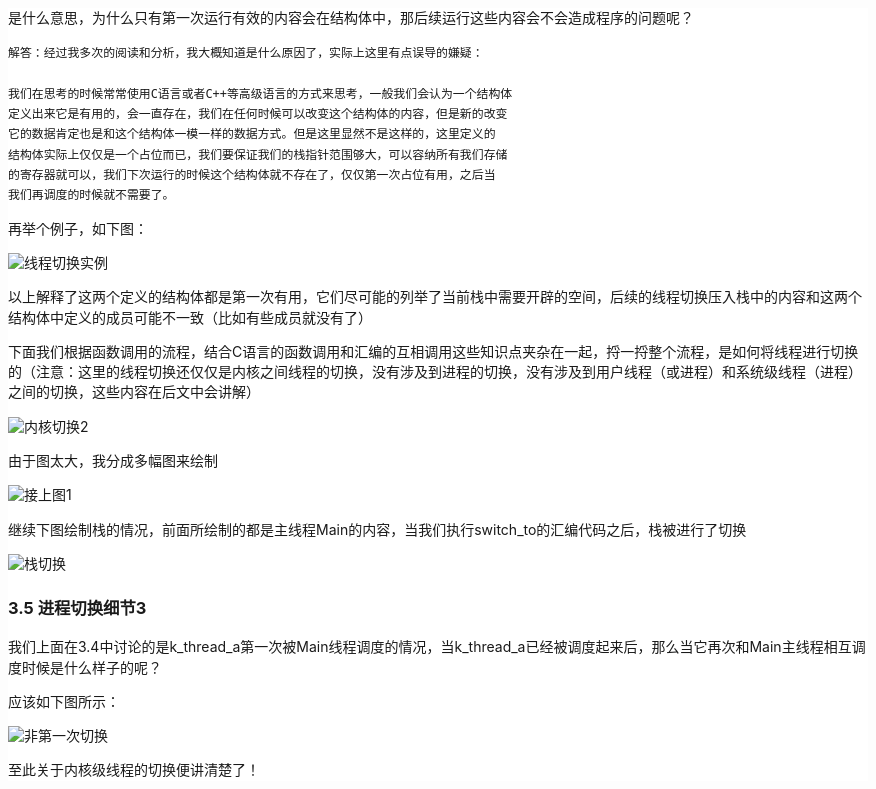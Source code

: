 是什么意思，为什么只有第一次运行有效的内容会在结构体中，那后续运行这些内容会不会造成程序的问题呢？

```
解答：经过我多次的阅读和分析，我大概知道是什么原因了，实际上这里有点误导的嫌疑：

我们在思考的时候常常使用C语言或者C++等高级语言的方式来思考，一般我们会认为一个结构体
定义出来它是有用的，会一直存在，我们在任何时候可以改变这个结构体的内容，但是新的改变
它的数据肯定也是和这个结构体一模一样的数据方式。但是这里显然不是这样的，这里定义的
结构体实际上仅仅是一个占位而已，我们要保证我们的栈指针范围够大，可以容纳所有我们存储
的寄存器就可以，我们下次运行的时候这个结构体就不存在了，仅仅第一次占位有用，之后当
我们再调度的时候就不需要了。
```

再举个例子，如下图：

<img src="/image/osdev/stack_switch.jpg" title="" alt="线程切换实例" data-align="center">

以上解释了这两个定义的结构体都是第一次有用，它们尽可能的列举了当前栈中需要开辟的空间，后续的线程切换压入栈中的内容和这两个结构体中定义的成员可能不一致（比如有些成员就没有了）

下面我们根据函数调用的流程，结合C语言的函数调用和汇编的互相调用这些知识点夹杂在一起，捋一捋整个流程，是如何将线程进行切换的（注意：这里的线程切换还仅仅是内核之间线程的切换，没有涉及到进程的切换，没有涉及到用户线程（或进程）和系统级线程（进程）之间的切换，这些内容在后文中会讲解）

<img src="/image/osdev/thread2.jpg" title="" alt="内核切换2" data-align="center">

由于图太大，我分成多幅图来绘制

<img src="/image/osdev/thread3.jpg" title="" alt="接上图1" data-align="center">

继续下图绘制栈的情况，前面所绘制的都是主线程Main的内容，当我们执行switch_to的汇编代码之后，栈被进行了切换

<img src="/image/osdev/thread_first_run.jpg" title="" alt="栈切换" data-align="center">

### 3.5 进程切换细节3

我们上面在3.4中讨论的是k_thread_a第一次被Main线程调度的情况，当k_thread_a已经被调度起来后，那么当它再次和Main主线程相互调度时候是什么样子的呢？

应该如下图所示：

<img src="file:///Users/hzx/Documents/non_first_thread_switch.jpg" title="" alt="非第一次切换" data-align="center">

至此关于内核级线程的切换便讲清楚了！
